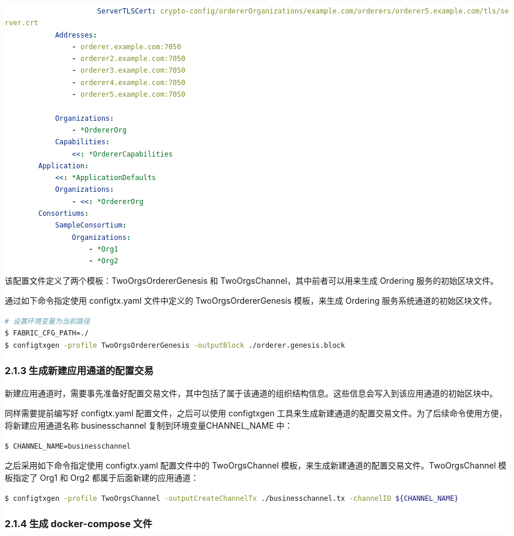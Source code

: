 ```yaml
                      ServerTLSCert: crypto-config/ordererOrganizations/example.com/orderers/orderer5.example.com/tls/server.crt
            Addresses:
                - orderer.example.com:7050
                - orderer2.example.com:7050
                - orderer3.example.com:7050
                - orderer4.example.com:7050
                - orderer5.example.com:7050

            Organizations:
                - *OrdererOrg
            Capabilities:
                <<: *OrdererCapabilities
        Application:
            <<: *ApplicationDefaults
            Organizations:
                - <<: *OrdererOrg
        Consortiums:
            SampleConsortium:
                Organizations:
                    - *Org1
                    - *Org2

```

该配置文件定义了两个模板：TwoOrgsOrdererGenesis 和 TwoOrgsChannel，其中前者可以用来生成 Ordering 服务的初始区块文件。

通过如下命令指定使用 configtx.yaml 文件中定义的 TwoOrgsOrdererGenesis 模板，来生成 Ordering 服务系统通道的初始区块文件。

```bash
# 设置环境变量为当前路径
$ FABRIC_CFG_PATH=./
$ configtxgen -profile TwoOrgsOrdererGenesis -outputBlock ./orderer.genesis.block
```

### 2.1.3 生成新建应用通道的配置交易

新建应用通道时，需要事先准备好配置交易文件，其中包括了属于该通道的组织结构信息。这些信息会写入到该应用通道的初始区块中。

同样需要提前编写好 configtx.yaml 配置文件，之后可以使用 configtxgen 工具来生成新建通道的配置交易文件。为了后续命令使用方便，将新建应用通道名称 businesschannel 复制到环境变量CHANNEL_NAME 中：

```bash
$ CHANNEL_NAME=businesschannel
```

之后采用如下命令指定使用 configtx.yaml 配置文件中的 TwoOrgsChannel 模板，来生成新建通道的配置交易文件。TwoOrgsChannel 模板指定了 Org1 和 Org2 都属于后面新建的应用通道：

```bash
$ configtxgen -profile TwoOrgsChannel -outputCreateChannelTx ./businesschannel.tx -channelID ${CHANNEL_NAME}
```

### 2.1.4 生成 docker-compose 文件
